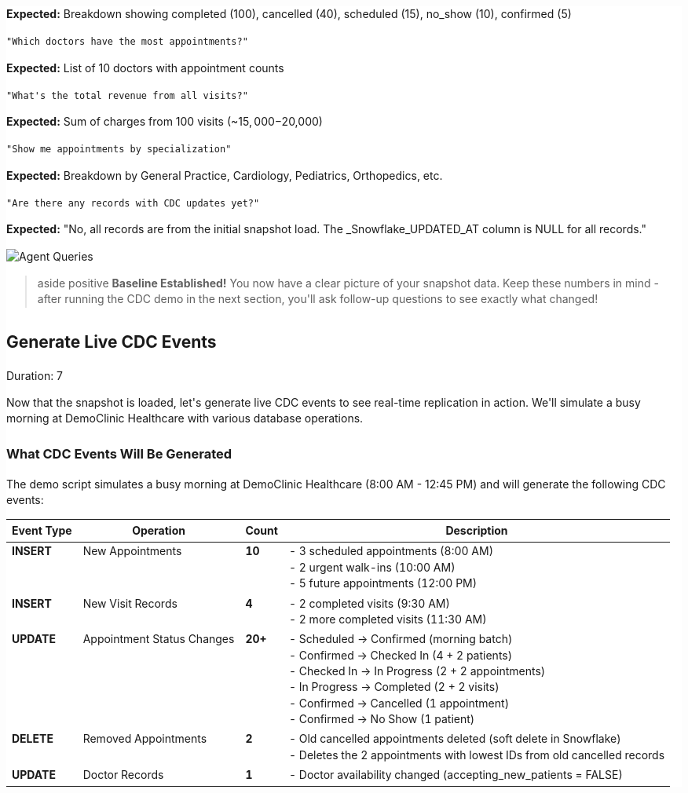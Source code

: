 **Expected:** Breakdown showing completed (100), cancelled (40), scheduled (15), no_show (10), confirmed (5)

```text
"Which doctors have the most appointments?"
```

**Expected:** List of 10 doctors with appointment counts

```text
"What's the total revenue from all visits?"
```

**Expected:** Sum of charges from 100 visits (~$15,000-$20,000)

```text
"Show me appointments by specialization"
```

**Expected:** Breakdown by General Practice, Cardiology, Pediatrics, Orthopedics, etc.

```text
"Are there any records with CDC updates yet?"
```

**Expected:** "No, all records are from the initial snapshot load. The _Snowflake_UPDATED_AT column is NULL for all records."

![Agent Queries](assets/si_queries.gif)

> aside positive
> **Baseline Established!** You now have a clear picture of your snapshot data. Keep these numbers in mind - after running the CDC demo in the next section, you'll ask follow-up questions to see exactly what changed!


## Generate Live CDC Events

Duration: 7

Now that the snapshot is loaded, let's generate live CDC events to see real-time replication in action. We'll simulate a busy morning at DemoClinic Healthcare with various database operations.

### What CDC Events Will Be Generated

The demo script simulates a busy morning at DemoClinic Healthcare (8:00 AM - 12:45 PM) and will generate the following CDC events:

| **Event Type** | **Operation** | **Count** | **Description** |
|----------------|---------------|-----------|-----------------|
| **INSERT** | New Appointments | **10** | - 3 scheduled appointments (8:00 AM)<br>- 2 urgent walk-ins (10:00 AM)<br>- 5 future appointments (12:00 PM) |
| **INSERT** | New Visit Records | **4** | - 2 completed visits (9:30 AM)<br>- 2 more completed visits (11:30 AM) |
| **UPDATE** | Appointment Status Changes | **20+** | - Scheduled → Confirmed (morning batch)<br>- Confirmed → Checked In (4 + 2 patients)<br>- Checked In → In Progress (2 + 2 appointments)<br>- In Progress → Completed (2 + 2 visits)<br>- Confirmed → Cancelled (1 appointment)<br>- Confirmed → No Show (1 patient) |
| **DELETE** | Removed Appointments | **2** | - Old cancelled appointments deleted (soft delete in Snowflake)<br>- Deletes the 2 appointments with lowest IDs from old cancelled records |
| **UPDATE** | Doctor Records | **1** | - Doctor availability changed (accepting_new_patients = FALSE) |
